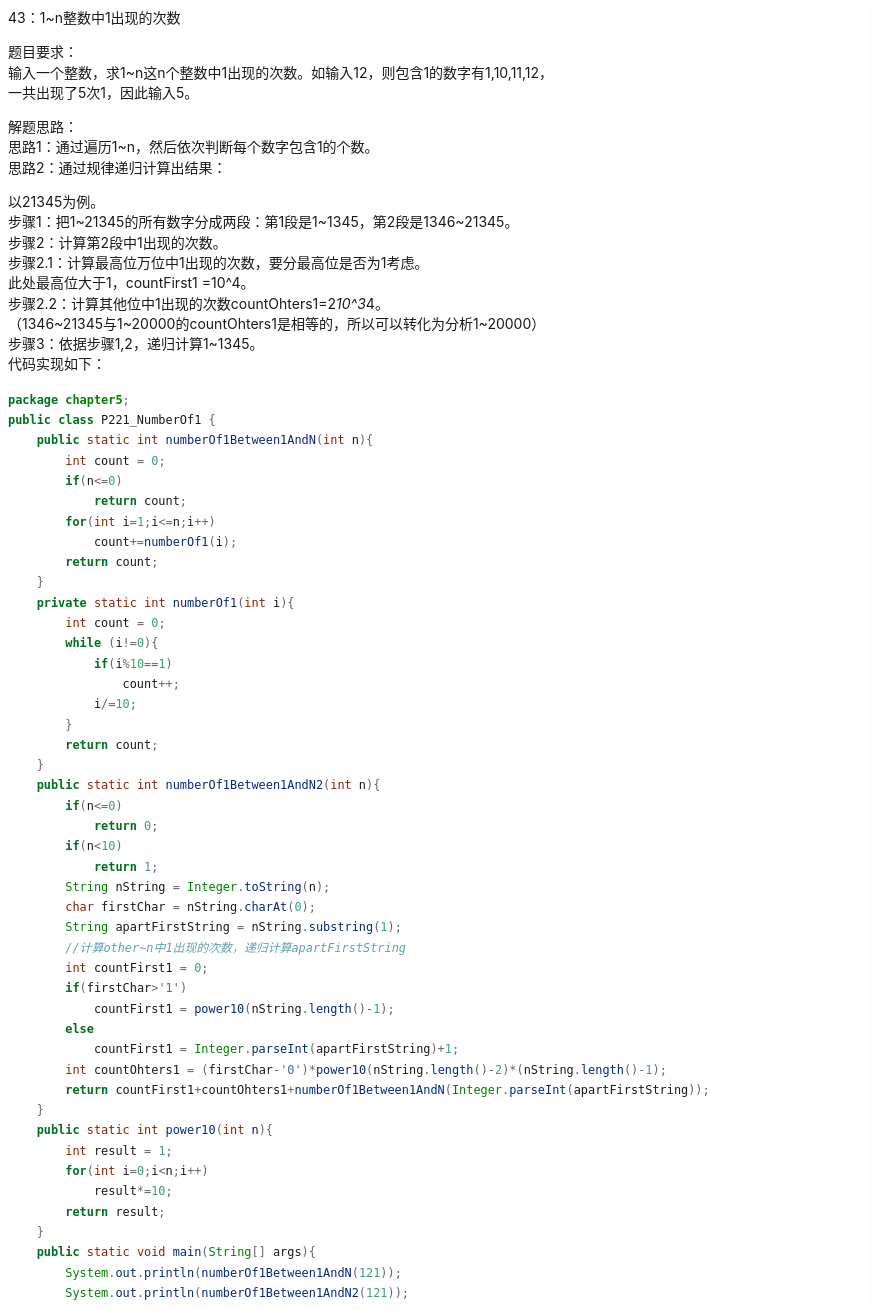 43：1~n整数中1出现的次数  

题目要求：  
输入一个整数，求1~n这n个整数中1出现的次数。如输入12，则包含1的数字有1,10,11,12，  
一共出现了5次1，因此输入5。  

解题思路：  
思路1：通过遍历1~n，然后依次判断每个数字包含1的个数。  
思路2：通过规律递归计算出结果：  

以21345为例。  
步骤1：把1~21345的所有数字分成两段：第1段是1~1345，第2段是1346~21345。  
步骤2：计算第2段中1出现的次数。  
      步骤2.1：计算最高位万位中1出现的次数，要分最高位是否为1考虑。  
              此处最高位大于1，countFirst1 =10^4。  
      步骤2.2：计算其他位中1出现的次数countOhters1=2*10^3*4。  
             （1346~21345与1~20000的countOhters1是相等的，所以可以转化为分析1~20000）  
步骤3：依据步骤1,2，递归计算1~1345。  
代码实现如下：  

```java
package chapter5;
public class P221_NumberOf1 {
    public static int numberOf1Between1AndN(int n){
        int count = 0;
        if(n<=0)
            return count;
        for(int i=1;i<=n;i++)
            count+=numberOf1(i);
        return count;
    }
    private static int numberOf1(int i){
        int count = 0;
        while (i!=0){
            if(i%10==1)
                count++;
            i/=10;
        }
        return count;
    }
    public static int numberOf1Between1AndN2(int n){
        if(n<=0)
            return 0;
        if(n<10)
            return 1;
        String nString = Integer.toString(n);
        char firstChar = nString.charAt(0);
        String apartFirstString = nString.substring(1);
        //计算other~n中1出现的次数，递归计算apartFirstString
        int countFirst1 = 0;
        if(firstChar>'1')
            countFirst1 = power10(nString.length()-1);
        else
            countFirst1 = Integer.parseInt(apartFirstString)+1;
        int countOhters1 = (firstChar-'0')*power10(nString.length()-2)*(nString.length()-1);
        return countFirst1+countOhters1+numberOf1Between1AndN(Integer.parseInt(apartFirstString));
    }
    public static int power10(int n){
        int result = 1;
        for(int i=0;i<n;i++)
            result*=10;
        return result;
    }
    public static void main(String[] args){
        System.out.println(numberOf1Between1AndN(121));
        System.out.println(numberOf1Between1AndN2(121));
```
